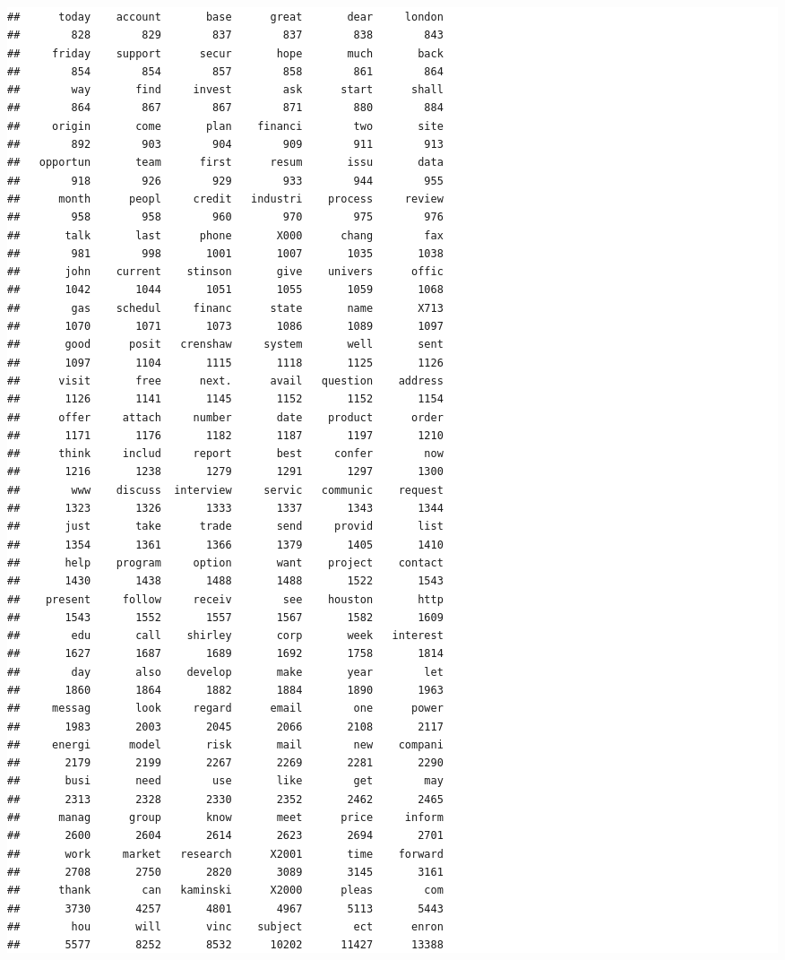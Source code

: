 ```
##      today    account       base      great       dear     london 
##        828        829        837        837        838        843 
##     friday    support      secur       hope       much       back 
##        854        854        857        858        861        864 
##        way       find     invest        ask      start      shall 
##        864        867        867        871        880        884 
##     origin       come       plan    financi        two       site 
##        892        903        904        909        911        913 
##   opportun       team      first      resum       issu       data 
##        918        926        929        933        944        955 
##      month      peopl     credit   industri    process     review 
##        958        958        960        970        975        976 
##       talk       last      phone       X000      chang        fax 
##        981        998       1001       1007       1035       1038 
##       john    current    stinson       give    univers      offic 
##       1042       1044       1051       1055       1059       1068 
##        gas    schedul     financ      state       name       X713 
##       1070       1071       1073       1086       1089       1097 
##       good      posit   crenshaw     system       well       sent 
##       1097       1104       1115       1118       1125       1126 
##      visit       free      next.      avail   question    address 
##       1126       1141       1145       1152       1152       1154 
##      offer     attach     number       date    product      order 
##       1171       1176       1182       1187       1197       1210 
##      think     includ     report       best     confer        now 
##       1216       1238       1279       1291       1297       1300 
##        www    discuss  interview     servic   communic    request 
##       1323       1326       1333       1337       1343       1344 
##       just       take      trade       send     provid       list 
##       1354       1361       1366       1379       1405       1410 
##       help    program     option       want    project    contact 
##       1430       1438       1488       1488       1522       1543 
##    present     follow     receiv        see    houston       http 
##       1543       1552       1557       1567       1582       1609 
##        edu       call    shirley       corp       week   interest 
##       1627       1687       1689       1692       1758       1814 
##        day       also    develop       make       year        let 
##       1860       1864       1882       1884       1890       1963 
##     messag       look     regard      email        one      power 
##       1983       2003       2045       2066       2108       2117 
##     energi      model       risk       mail        new    compani 
##       2179       2199       2267       2269       2281       2290 
##       busi       need        use       like        get        may 
##       2313       2328       2330       2352       2462       2465 
##      manag      group       know       meet      price     inform 
##       2600       2604       2614       2623       2694       2701 
##       work     market   research      X2001       time    forward 
##       2708       2750       2820       3089       3145       3161 
##      thank        can   kaminski      X2000      pleas        com 
##       3730       4257       4801       4967       5113       5443 
##        hou       will       vinc    subject        ect      enron 
##       5577       8252       8532      10202      11427      13388
```
